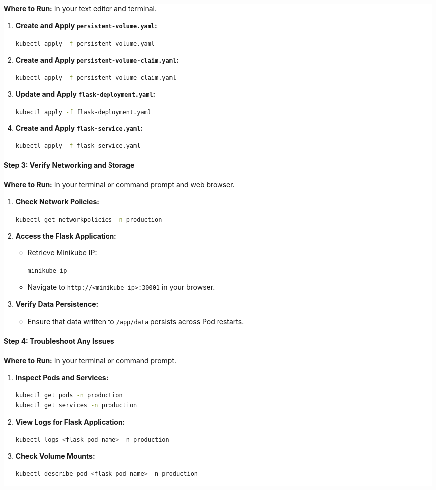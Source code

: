 **Where to Run:** In your text editor and terminal.

1. **Create and Apply `persistent-volume.yaml`:**
   ```bash
   kubectl apply -f persistent-volume.yaml
   ```

2. **Create and Apply `persistent-volume-claim.yaml`:**
   ```bash
   kubectl apply -f persistent-volume-claim.yaml
   ```

3. **Update and Apply `flask-deployment.yaml`:**
   ```bash
   kubectl apply -f flask-deployment.yaml
   ```

4. **Create and Apply `flask-service.yaml`:**
   ```bash
   kubectl apply -f flask-service.yaml
   ```

#### **Step 3: Verify Networking and Storage**

**Where to Run:** In your terminal or command prompt and web browser.

1. **Check Network Policies:**
   ```bash
   kubectl get networkpolicies -n production
   ```

2. **Access the Flask Application:**
   - Retrieve Minikube IP:
     ```bash
     minikube ip
     ```
   - Navigate to `http://<minikube-ip>:30001` in your browser.

3. **Verify Data Persistence:**
   - Ensure that data written to `/app/data` persists across Pod restarts.

#### **Step 4: Troubleshoot Any Issues**

**Where to Run:** In your terminal or command prompt.

1. **Inspect Pods and Services:**
   ```bash
   kubectl get pods -n production
   kubectl get services -n production
   ```

2. **View Logs for Flask Application:**
   ```bash
   kubectl logs <flask-pod-name> -n production
   ```

3. **Check Volume Mounts:**
   ```bash
   kubectl describe pod <flask-pod-name> -n production
   ```

---